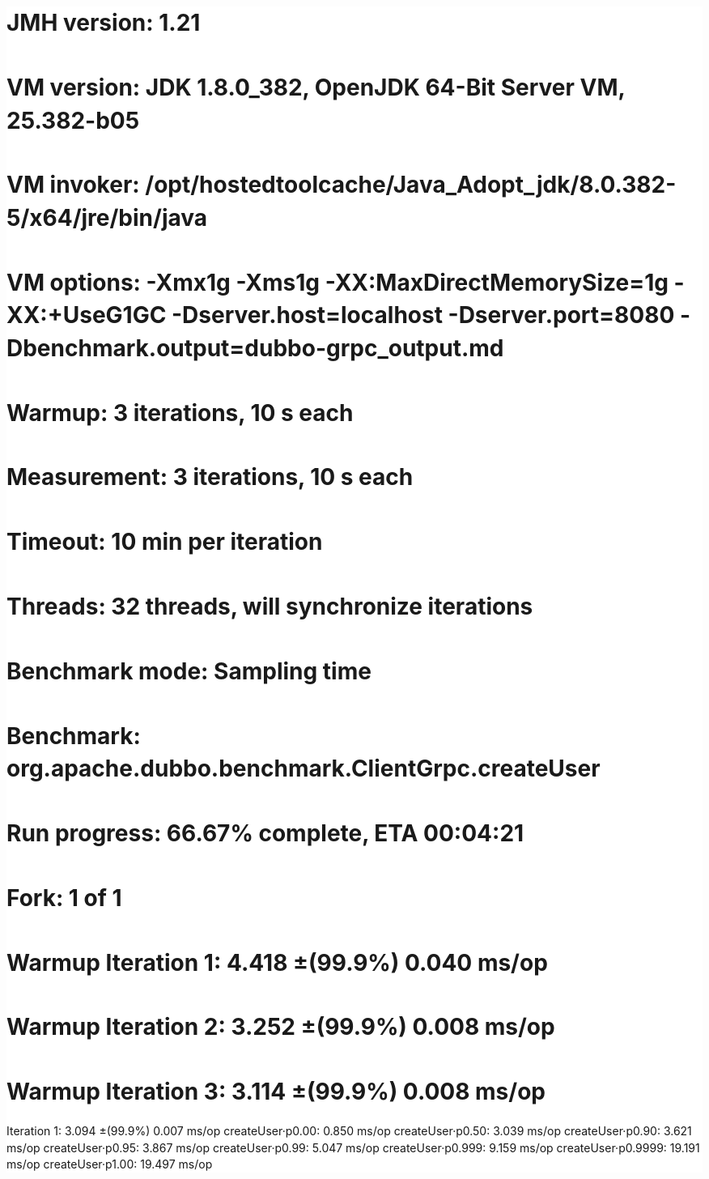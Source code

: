 
# JMH version: 1.21
# VM version: JDK 1.8.0_382, OpenJDK 64-Bit Server VM, 25.382-b05
# VM invoker: /opt/hostedtoolcache/Java_Adopt_jdk/8.0.382-5/x64/jre/bin/java
# VM options: -Xmx1g -Xms1g -XX:MaxDirectMemorySize=1g -XX:+UseG1GC -Dserver.host=localhost -Dserver.port=8080 -Dbenchmark.output=dubbo-grpc_output.md
# Warmup: 3 iterations, 10 s each
# Measurement: 3 iterations, 10 s each
# Timeout: 10 min per iteration
# Threads: 32 threads, will synchronize iterations
# Benchmark mode: Sampling time
# Benchmark: org.apache.dubbo.benchmark.ClientGrpc.createUser

# Run progress: 66.67% complete, ETA 00:04:21
# Fork: 1 of 1
# Warmup Iteration   1: 4.418 ±(99.9%) 0.040 ms/op
# Warmup Iteration   2: 3.252 ±(99.9%) 0.008 ms/op
# Warmup Iteration   3: 3.114 ±(99.9%) 0.008 ms/op
Iteration   1: 3.094 ±(99.9%) 0.007 ms/op
                 createUser·p0.00:   0.850 ms/op
                 createUser·p0.50:   3.039 ms/op
                 createUser·p0.90:   3.621 ms/op
                 createUser·p0.95:   3.867 ms/op
                 createUser·p0.99:   5.047 ms/op
                 createUser·p0.999:  9.159 ms/op
                 createUser·p0.9999: 19.191 ms/op
                 createUser·p1.00:   19.497 ms/op
